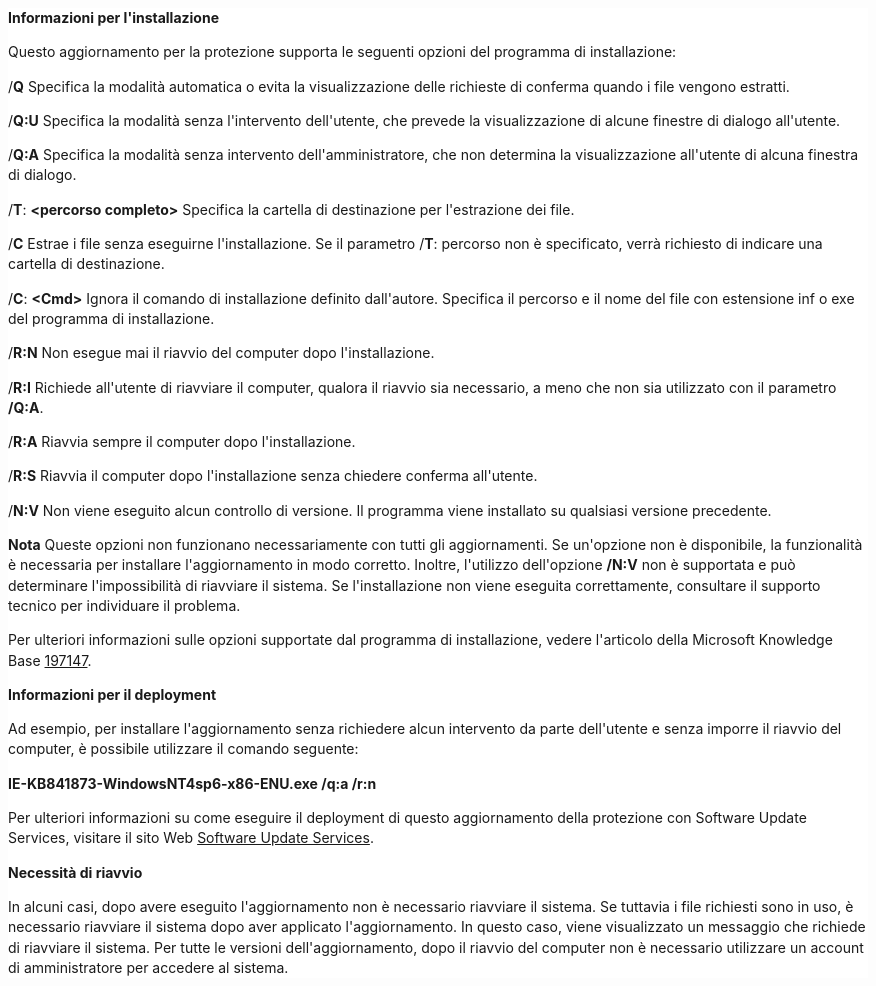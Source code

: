 **Informazioni per l'installazione**

Questo aggiornamento per la protezione supporta le seguenti opzioni del programma di installazione:

/**Q** Specifica la modalità automatica o evita la visualizzazione delle richieste di conferma quando i file vengono estratti.

/**Q:U** Specifica la modalità senza l'intervento dell'utente, che prevede la visualizzazione di alcune finestre di dialogo all'utente.

/**Q:A** Specifica la modalità senza intervento dell'amministratore, che non determina la visualizzazione all'utente di alcuna finestra di dialogo.

/**T**: **&lt;percorso completo&gt;** Specifica la cartella di destinazione per l'estrazione dei file.

/**C** Estrae i file senza eseguirne l'installazione. Se il parametro /**T**: percorso non è specificato, verrà richiesto di indicare una cartella di destinazione.

/**C**: **&lt;Cmd&gt;** Ignora il comando di installazione definito dall'autore. Specifica il percorso e il nome del file con estensione inf o exe del programma di installazione.

/**R:N** Non esegue mai il riavvio del computer dopo l'installazione.

/**R:I** Richiede all'utente di riavviare il computer, qualora il riavvio sia necessario, a meno che non sia utilizzato con il parametro **/Q:A**.

/**R:A** Riavvia sempre il computer dopo l'installazione.

/**R:S** Riavvia il computer dopo l'installazione senza chiedere conferma all'utente.

/**N:V** Non viene eseguito alcun controllo di versione. Il programma viene installato su qualsiasi versione precedente.

**Nota** Queste opzioni non funzionano necessariamente con tutti gli aggiornamenti. Se un'opzione non è disponibile, la funzionalità è necessaria per installare l'aggiornamento in modo corretto. Inoltre, l'utilizzo dell'opzione **/N:V** non è supportata e può determinare l'impossibilità di riavviare il sistema. Se l'installazione non viene eseguita correttamente, consultare il supporto tecnico per individuare il problema.

Per ulteriori informazioni sulle opzioni supportate dal programma di installazione, vedere l'articolo della Microsoft Knowledge Base [197147](http://support.microsoft.com/default.aspx?scid=kb;it;197147).

**Informazioni per il deployment**

Ad esempio, per installare l'aggiornamento senza richiedere alcun intervento da parte dell'utente e senza imporre il riavvio del computer, è possibile utilizzare il comando seguente:

**IE-KB841873-WindowsNT4sp6-x86-ENU.exe /q:a /r:n**

Per ulteriori informazioni su come eseguire il deployment di questo aggiornamento della protezione con Software Update Services, visitare il sito Web [Software Update Services](http://go.microsoft.com/fwlink/?linkid=21125).

**Necessità di riavvio**

In alcuni casi, dopo avere eseguito l'aggiornamento non è necessario riavviare il sistema. Se tuttavia i file richiesti sono in uso, è necessario riavviare il sistema dopo aver applicato l'aggiornamento. In questo caso, viene visualizzato un messaggio che richiede di riavviare il sistema. Per tutte le versioni dell'aggiornamento, dopo il riavvio del computer non è necessario utilizzare un account di amministratore per accedere al sistema.
